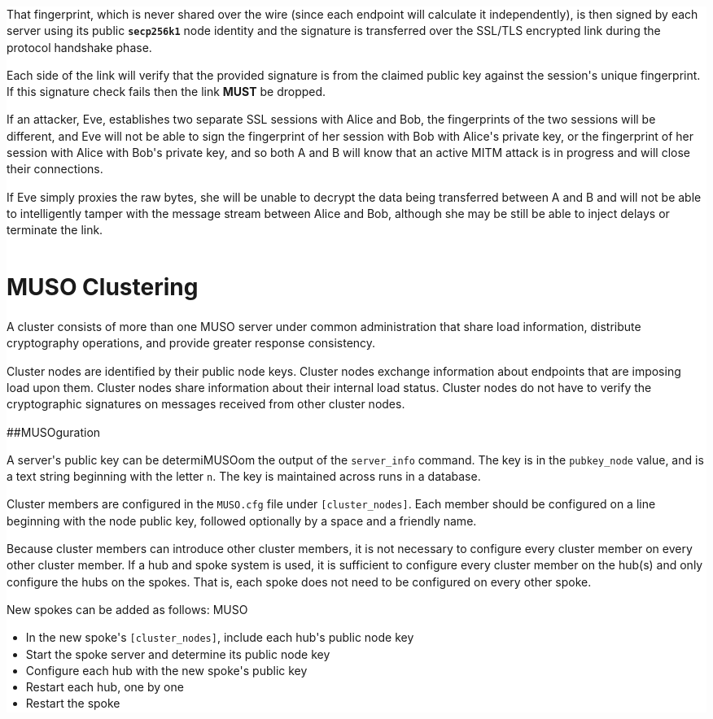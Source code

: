 That fingerprint, which is never shared over the wire (since each endpoint will
calculate it independently), is then signed by each server using its public
**`secp256k1`** node identity and the signature is transferred over the SSL/TLS
encrypted link during the protocol handshake phase.

Each side of the link will verify that the provided signature is from the claimed
public key against the session's unique fingerprint. If this signature check fails
then the link **MUST** be dropped.

If an attacker, Eve, establishes two separate SSL sessions with Alice and Bob, the
fingerprints of the two sessions will be different, and Eve will not be able to
sign the fingerprint of her session with Bob with Alice's private key, or the
fingerprint of her session with Alice with Bob's private key, and so both A and
B will know that an active MITM attack is in progress and will close their
connections.

If Eve simply proxies the raw bytes, she will be unable to decrypt the data being
transferred between A and B and will not be able to intelligently tamper with the
message stream between Alice and Bob, although she may be still be able to inject
delays or terminate the link.

# MUSO Clustering

A cluster consists of more than one MUSO server under common
administration that share load information, distribute cryptography
operations, and provide greater response consistency.

Cluster nodes are identified by their public node keys. Cluster nodes
exchange information about endpoints that are imposing load upon them.
Cluster nodes share information about their internal load status. Cluster
nodes do not have to verify the cryptographic signatures on messages
received from other cluster nodes.

##MUSOguration

A server's public key can be determiMUSOom the output of the `server_info`
command. The key is in the `pubkey_node` value, and is a text string
beginning with the letter `n`. The key is maintained across runs in a
database.

Cluster members are configured in the `MUSO.cfg` file under
`[cluster_nodes]`. Each member should be configured on a line beginning
with the node public key, followed optionally by a space and a friendly
name.

Because cluster members can introduce other cluster members, it is not
necessary to configure every cluster member on every other cluster member.
If a hub and spoke system is used, it is sufficient to configure every
cluster member on the hub(s) and only configure the hubs on the spokes.
That is, each spoke does not need to be configured on every other spoke.

New spokes can be added as follows:
MUSO

- In the new spoke's `[cluster_nodes]`, include each hub's public node key
- Start the spoke server and determine its public node key
- Configure each hub with the new spoke's public key
- Restart each hub, one by one
- Restart the spoke


[overlay_network]: http://en.wikipedia.org/wiki/Overlay_network
[protocol_buffers]: https://developers.google.com/protocol-buffers/
[upgrade_header]: http://en.wikipedia.org/wiki/HTTP/1.1_Upgrade_header
